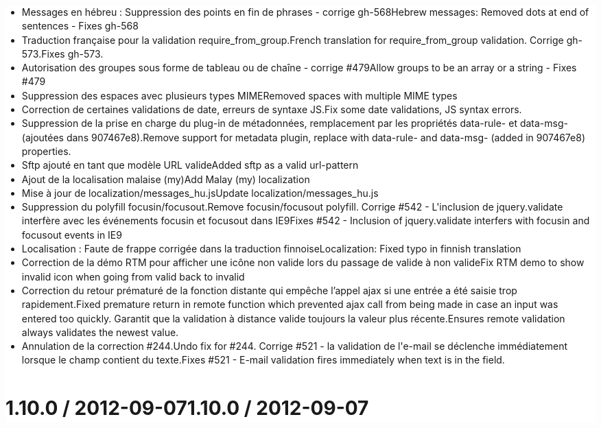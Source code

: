   * <span data-ttu-id="c36d3-383">Messages en hébreu : Suppression des points en fin de phrases - corrige gh-568</span><span class="sxs-lookup"><span data-stu-id="c36d3-383">Hebrew messages: Removed dots at end of sentences - Fixes gh-568</span></span>
  * <span data-ttu-id="c36d3-384">Traduction française pour la validation require_from_group.</span><span class="sxs-lookup"><span data-stu-id="c36d3-384">French translation for require_from_group validation.</span></span> <span data-ttu-id="c36d3-385">Corrige gh-573.</span><span class="sxs-lookup"><span data-stu-id="c36d3-385">Fixes gh-573.</span></span>
  * <span data-ttu-id="c36d3-386">Autorisation des groupes sous forme de tableau ou de chaîne - corrige #479</span><span class="sxs-lookup"><span data-stu-id="c36d3-386">Allow groups to be an array or a string - Fixes #479</span></span>
  * <span data-ttu-id="c36d3-387">Suppression des espaces avec plusieurs types MIME</span><span class="sxs-lookup"><span data-stu-id="c36d3-387">Removed spaces with multiple MIME types</span></span>
  * <span data-ttu-id="c36d3-388">Correction de certaines validations de date, erreurs de syntaxe JS.</span><span class="sxs-lookup"><span data-stu-id="c36d3-388">Fix some date validations, JS syntax errors.</span></span>
  * <span data-ttu-id="c36d3-389">Suppression de la prise en charge du plug-in de métadonnées, remplacement par les propriétés data-rule- et data-msg- (ajoutées dans 907467e8).</span><span class="sxs-lookup"><span data-stu-id="c36d3-389">Remove support for metadata plugin, replace with data-rule- and data-msg- (added in 907467e8) properties.</span></span>
  * <span data-ttu-id="c36d3-390">Sftp ajouté en tant que modèle URL valide</span><span class="sxs-lookup"><span data-stu-id="c36d3-390">Added sftp as a valid url-pattern</span></span>
  * <span data-ttu-id="c36d3-391">Ajout de la localisation malaise (my)</span><span class="sxs-lookup"><span data-stu-id="c36d3-391">Add Malay (my) localization</span></span>
  * <span data-ttu-id="c36d3-392">Mise à jour de localization/messages_hu.js</span><span class="sxs-lookup"><span data-stu-id="c36d3-392">Update localization/messages_hu.js</span></span>
  * <span data-ttu-id="c36d3-393">Suppression du polyfill focusin/focusout.</span><span class="sxs-lookup"><span data-stu-id="c36d3-393">Remove focusin/focusout polyfill.</span></span> <span data-ttu-id="c36d3-394">Corrige #542 - L'inclusion de jquery.validate interfère avec les événements focusin et focusout dans IE9</span><span class="sxs-lookup"><span data-stu-id="c36d3-394">Fixes #542 - Inclusion of jquery.validate interfers with focusin and focusout events in IE9</span></span>
  * <span data-ttu-id="c36d3-395">Localisation : Faute de frappe corrigée dans la traduction finnoise</span><span class="sxs-lookup"><span data-stu-id="c36d3-395">Localization: Fixed typo in finnish translation</span></span>
  * <span data-ttu-id="c36d3-396">Correction de la démo RTM pour afficher une icône non valide lors du passage de valide à non valide</span><span class="sxs-lookup"><span data-stu-id="c36d3-396">Fix RTM demo to show invalid icon when going from valid back to invalid</span></span>
  * <span data-ttu-id="c36d3-397">Correction du retour prématuré de la fonction distante qui empêche l’appel ajax si une entrée a été saisie trop rapidement.</span><span class="sxs-lookup"><span data-stu-id="c36d3-397">Fixed premature return in remote function which prevented ajax call from being made in case an input was entered too quickly.</span></span> <span data-ttu-id="c36d3-398">Garantit que la validation à distance valide toujours la valeur plus récente.</span><span class="sxs-lookup"><span data-stu-id="c36d3-398">Ensures remote validation always validates the newest value.</span></span>
  * <span data-ttu-id="c36d3-399">Annulation de la correction #244.</span><span class="sxs-lookup"><span data-stu-id="c36d3-399">Undo fix for #244.</span></span> <span data-ttu-id="c36d3-400">Corrige #521 - la validation de l'e-mail se déclenche immédiatement lorsque le champ contient du texte.</span><span class="sxs-lookup"><span data-stu-id="c36d3-400">Fixes #521 - E-mail validation fires immediately when text is in the field.</span></span>

<a name="1100--2012-09-07"></a><span data-ttu-id="c36d3-401">1.10.0 / 2012-09-07</span><span class="sxs-lookup"><span data-stu-id="c36d3-401">1.10.0 / 2012-09-07</span></span>
===================
